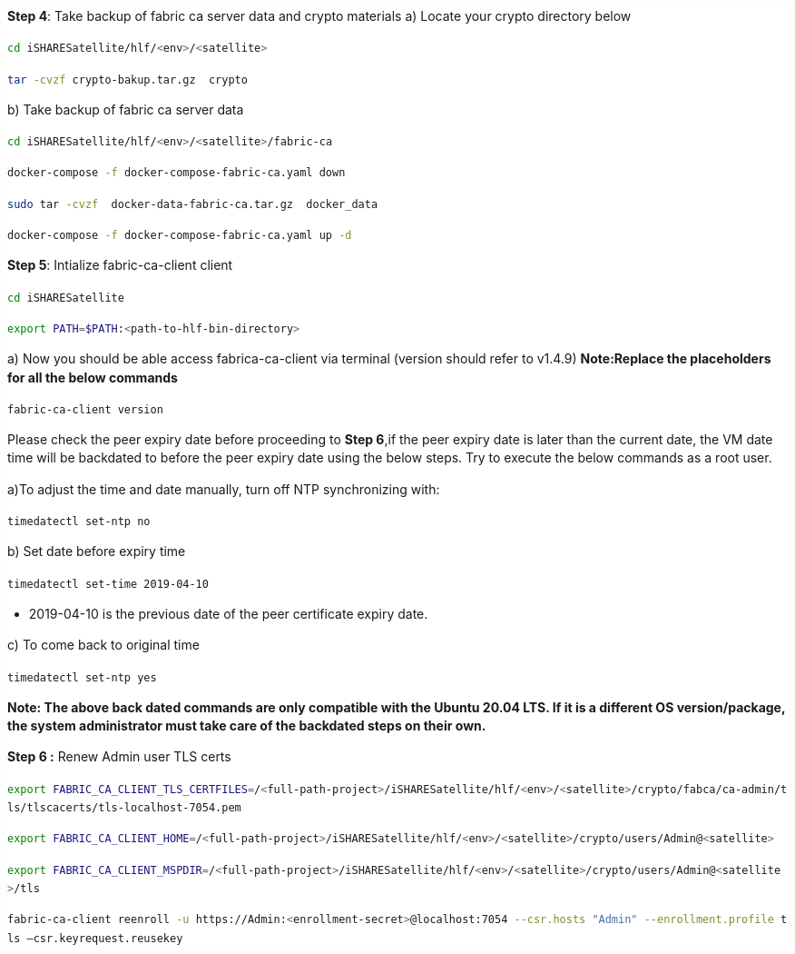 **Step 4**:  Take backup of fabric ca server data and crypto materials
a) Locate your crypto directory below
```sh
cd iSHARESatellite/hlf/<env>/<satellite>
```
```sh
tar -cvzf crypto-bakup.tar.gz  crypto
```
b) Take backup of fabric ca server data
```sh
cd iSHARESatellite/hlf/<env>/<satellite>/fabric-ca  
```
```sh
docker-compose -f docker-compose-fabric-ca.yaml down  
```
```sh
sudo tar -cvzf  docker-data-fabric-ca.tar.gz  docker_data
```
```sh
docker-compose -f docker-compose-fabric-ca.yaml up -d
```

**Step 5**: Intialize fabric-ca-client client
```sh
cd iSHARESatellite
```
```sh
export PATH=$PATH:<path-to-hlf-bin-directory>
```
a) Now you should be able access fabrica-ca-client via terminal (version should refer to v1.4.9) 
**Note:Replace the placeholders for all the below commands**
```sh
fabric-ca-client version 
```
Please check the peer expiry date before proceeding to **Step 6**,if the peer expiry date is later than the current date, the VM date time will be backdated to before the peer expiry date using the below steps. Try to execute the below commands as a root user.
     
a)To adjust the time and date manually, turn off NTP synchronizing with: 
```sh
timedatectl set-ntp no   
```
b) Set date before expiry time
```sh
timedatectl set-time 2019-04-10
```
- 2019-04-10 is the previous date of the peer certificate expiry date.

c) To come back to original time
```sh
timedatectl set-ntp yes
```
**Note: The above back dated commands are only compatible with the Ubuntu 20.04 LTS. If it is a different OS version/package, the system administrator must take care of the backdated steps on their own.**

 **Step 6 :**  Renew Admin user TLS certs  
 ```sh
export FABRIC_CA_CLIENT_TLS_CERTFILES=/<full-path-project>/iSHARESatellite/hlf/<env>/<satellite>/crypto/fabca/ca-admin/tls/tlscacerts/tls-localhost-7054.pem
```
```sh
export FABRIC_CA_CLIENT_HOME=/<full-path-project>/iSHARESatellite/hlf/<env>/<satellite>/crypto/users/Admin@<satellite>
```
```sh
export FABRIC_CA_CLIENT_MSPDIR=/<full-path-project>/iSHARESatellite/hlf/<env>/<satellite>/crypto/users/Admin@<satellite>/tls
```
```sh
fabric-ca-client reenroll -u https://Admin:<enrollment-secret>@localhost:7054 --csr.hosts "Admin" --enrollment.profile tls –csr.keyrequest.reusekey
```
